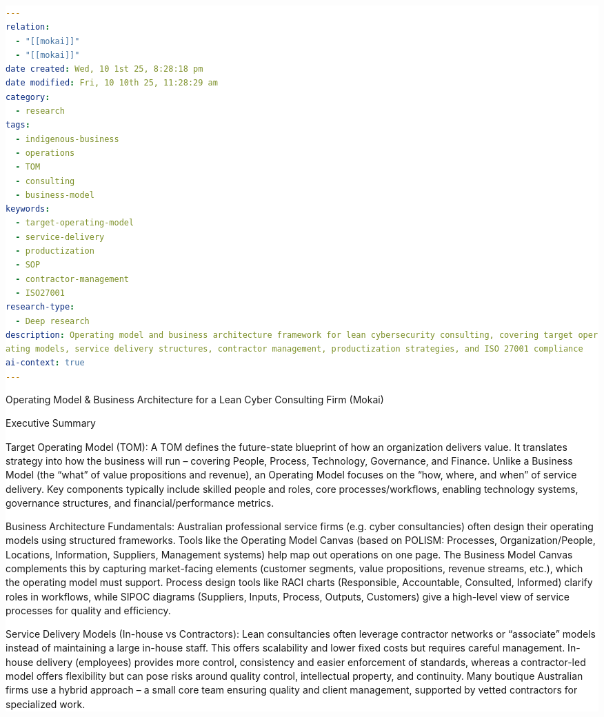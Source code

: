 ```yaml
---
relation:
  - "[[mokai]]"
  - "[[mokai]]"
date created: Wed, 10 1st 25, 8:28:18 pm
date modified: Fri, 10 10th 25, 11:28:29 am
category:
  - research
tags:
  - indigenous-business
  - operations
  - TOM
  - consulting
  - business-model
keywords:
  - target-operating-model
  - service-delivery
  - productization
  - SOP
  - contractor-management
  - ISO27001
research-type:
  - Deep research
description: Operating model and business architecture framework for lean cybersecurity consulting, covering target operating models, service delivery structures, contractor management, productization strategies, and ISO 27001 compliance
ai-context: true
---
```

Operating Model & Business Architecture for a Lean Cyber Consulting Firm (Mokai)

Executive Summary


Target Operating Model (TOM): A TOM defines the future-state blueprint of how an organization delivers value. It translates strategy into how the business will run – covering People, Process, Technology, Governance, and Finance. Unlike a Business Model (the “what” of value propositions and revenue), an Operating Model focuses on the “how, where, and when” of service delivery. Key components typically include skilled people and roles, core processes/workflows, enabling technology systems, governance structures, and financial/performance metrics.

Business Architecture Fundamentals: Australian professional service firms (e.g. cyber consultancies) often design their operating models using structured frameworks. Tools like the Operating Model Canvas (based on POLISM: Processes, Organization/People, Locations, Information, Suppliers, Management systems) help map out operations on one page. The Business Model Canvas complements this by capturing market-facing elements (customer segments, value propositions, revenue streams, etc.), which the operating model must support. Process design tools like RACI charts (Responsible, Accountable, Consulted, Informed) clarify roles in workflows, while SIPOC diagrams (Suppliers, Inputs, Process, Outputs, Customers) give a high-level view of service processes for quality and efficiency.

Service Delivery Models (In-house vs Contractors): Lean consultancies often leverage contractor networks or “associate” models instead of maintaining a large in-house staff. This offers scalability and lower fixed costs but requires careful management. In-house delivery (employees) provides more control, consistency and easier enforcement of standards, whereas a contractor-led model offers flexibility but can pose risks around quality control, intellectual property, and continuity. Many boutique Australian firms use a hybrid approach – a small core team ensuring quality and client management, supported by vetted contractors for specialized work.
